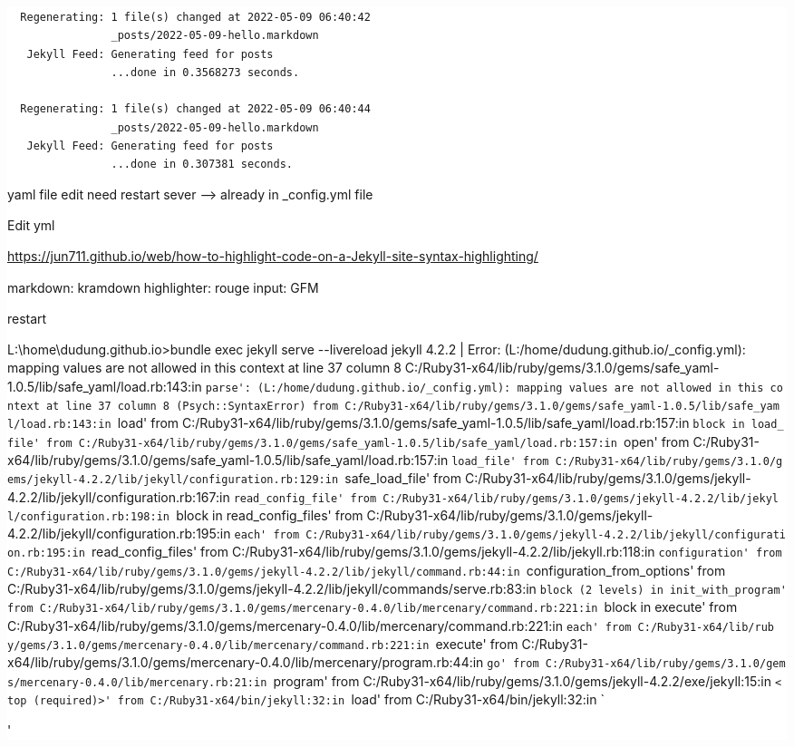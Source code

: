       Regenerating: 1 file(s) changed at 2022-05-09 06:40:42
                    _posts/2022-05-09-hello.markdown
       Jekyll Feed: Generating feed for posts
                    ...done in 0.3568273 seconds.

      Regenerating: 1 file(s) changed at 2022-05-09 06:40:44
                    _posts/2022-05-09-hello.markdown
       Jekyll Feed: Generating feed for posts
                    ...done in 0.307381 seconds.

yaml file edit need restart sever  --> already in _config.yml file

Edit yml

https://jun711.github.io/web/how-to-highlight-code-on-a-Jekyll-site-syntax-highlighting/

markdown: kramdown
highlighter: rouge
  input: GFM

restart

L:\home\dudung.github.io>bundle exec jekyll serve --livereload
jekyll 4.2.2 | Error:  (L:/home/dudung.github.io/_config.yml): mapping values are not allowed in this context at line 37 column 8
C:/Ruby31-x64/lib/ruby/gems/3.1.0/gems/safe_yaml-1.0.5/lib/safe_yaml/load.rb:143:in `parse': (L:/home/dudung.github.io/_config.yml): mapping values are not allowed in this context at line 37 column 8 (Psych::SyntaxError)
        from C:/Ruby31-x64/lib/ruby/gems/3.1.0/gems/safe_yaml-1.0.5/lib/safe_yaml/load.rb:143:in `load'
        from C:/Ruby31-x64/lib/ruby/gems/3.1.0/gems/safe_yaml-1.0.5/lib/safe_yaml/load.rb:157:in `block in load_file'
        from C:/Ruby31-x64/lib/ruby/gems/3.1.0/gems/safe_yaml-1.0.5/lib/safe_yaml/load.rb:157:in `open'
        from C:/Ruby31-x64/lib/ruby/gems/3.1.0/gems/safe_yaml-1.0.5/lib/safe_yaml/load.rb:157:in `load_file'
        from C:/Ruby31-x64/lib/ruby/gems/3.1.0/gems/jekyll-4.2.2/lib/jekyll/configuration.rb:129:in `safe_load_file'
        from C:/Ruby31-x64/lib/ruby/gems/3.1.0/gems/jekyll-4.2.2/lib/jekyll/configuration.rb:167:in `read_config_file'
        from C:/Ruby31-x64/lib/ruby/gems/3.1.0/gems/jekyll-4.2.2/lib/jekyll/configuration.rb:198:in `block in read_config_files'
        from C:/Ruby31-x64/lib/ruby/gems/3.1.0/gems/jekyll-4.2.2/lib/jekyll/configuration.rb:195:in `each'
        from C:/Ruby31-x64/lib/ruby/gems/3.1.0/gems/jekyll-4.2.2/lib/jekyll/configuration.rb:195:in `read_config_files'
        from C:/Ruby31-x64/lib/ruby/gems/3.1.0/gems/jekyll-4.2.2/lib/jekyll.rb:118:in `configuration'
        from C:/Ruby31-x64/lib/ruby/gems/3.1.0/gems/jekyll-4.2.2/lib/jekyll/command.rb:44:in `configuration_from_options'
        from C:/Ruby31-x64/lib/ruby/gems/3.1.0/gems/jekyll-4.2.2/lib/jekyll/commands/serve.rb:83:in `block (2 levels) in init_with_program'
        from C:/Ruby31-x64/lib/ruby/gems/3.1.0/gems/mercenary-0.4.0/lib/mercenary/command.rb:221:in `block in execute'
        from C:/Ruby31-x64/lib/ruby/gems/3.1.0/gems/mercenary-0.4.0/lib/mercenary/command.rb:221:in `each'
        from C:/Ruby31-x64/lib/ruby/gems/3.1.0/gems/mercenary-0.4.0/lib/mercenary/command.rb:221:in `execute'
        from C:/Ruby31-x64/lib/ruby/gems/3.1.0/gems/mercenary-0.4.0/lib/mercenary/program.rb:44:in `go'
        from C:/Ruby31-x64/lib/ruby/gems/3.1.0/gems/mercenary-0.4.0/lib/mercenary.rb:21:in `program'
        from C:/Ruby31-x64/lib/ruby/gems/3.1.0/gems/jekyll-4.2.2/exe/jekyll:15:in `<top (required)>'
        from C:/Ruby31-x64/bin/jekyll:32:in `load'
        from C:/Ruby31-x64/bin/jekyll:32:in `<main>'
